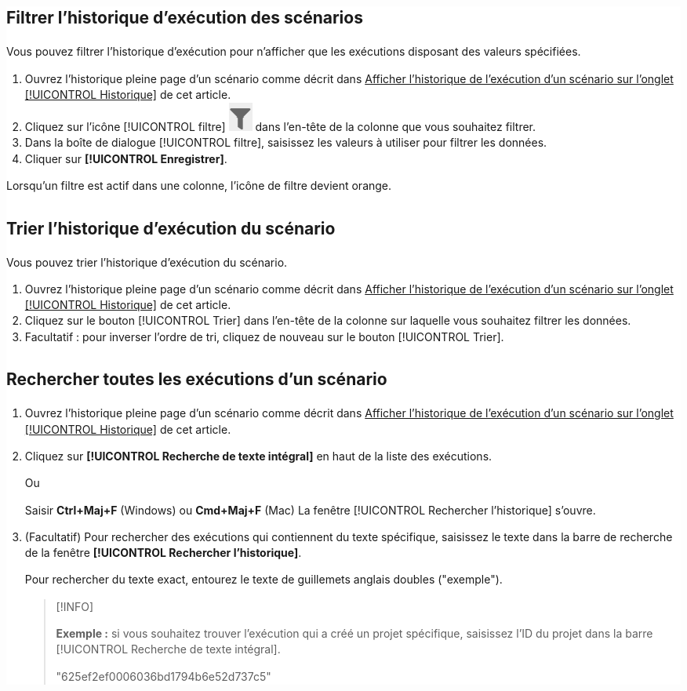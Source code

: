 ## Filtrer l’historique d’exécution des scénarios

Vous pouvez filtrer l’historique d’exécution pour n’afficher que les exécutions disposant des valeurs spécifiées.

1. Ouvrez l’historique pleine page d’un scénario comme décrit dans [Afficher l’historique de l’exécution d’un scénario sur l’onglet [!UICONTROL Historique]](#view-scenario-execution-history-on-the-history-tab) de cet article.
1. Cliquez sur l’icône [!UICONTROL filtre] ![](assets/fusion-scenario-filter-icon.png) dans l’en-tête de la colonne que vous souhaitez filtrer.
1. Dans la boîte de dialogue [!UICONTROL filtre], saisissez les valeurs à utiliser pour filtrer les données.
1. Cliquer sur **[!UICONTROL Enregistrer]**.

Lorsqu’un filtre est actif dans une colonne, l’icône de filtre devient orange.

## Trier l’historique d’exécution du scénario

Vous pouvez trier l’historique d’exécution du scénario.

1. Ouvrez l’historique pleine page d’un scénario comme décrit dans [Afficher l’historique de l’exécution d’un scénario sur l’onglet [!UICONTROL Historique]](#view-scenario-execution-history-on-the-history-tab) de cet article.
1. Cliquez sur le bouton [!UICONTROL Trier] dans l’en-tête de la colonne sur laquelle vous souhaitez filtrer les données.
1. Facultatif : pour inverser l’ordre de tri, cliquez de nouveau sur le bouton [!UICONTROL Trier].

## Rechercher toutes les exécutions d’un scénario

1. Ouvrez l’historique pleine page d’un scénario comme décrit dans [Afficher l’historique de l’exécution d’un scénario sur l’onglet [!UICONTROL Historique]](#view-scenario-execution-history-on-the-history-tab) de cet article.
1. Cliquez sur **[!UICONTROL Recherche de texte intégral]** en haut de la liste des exécutions.

   Ou

   Saisir **Ctrl+Maj+F** (Windows) ou **Cmd+Maj+F** (Mac)
La fenêtre [!UICONTROL Rechercher l’historique] s’ouvre.

1. (Facultatif) Pour rechercher des exécutions qui contiennent du texte spécifique, saisissez le texte dans la barre de recherche de la fenêtre **[!UICONTROL Rechercher l’historique]**.

   Pour rechercher du texte exact, entourez le texte de guillemets anglais doubles (&quot;exemple&quot;).

   >[!INFO]
   >
   >**Exemple :** si vous souhaitez trouver l’exécution qui a créé un projet spécifique, saisissez l’ID du projet dans la barre [!UICONTROL Recherche de texte intégral].
   >
   >&quot;625ef2ef0006036bd1794b6e52d737c5&quot;
